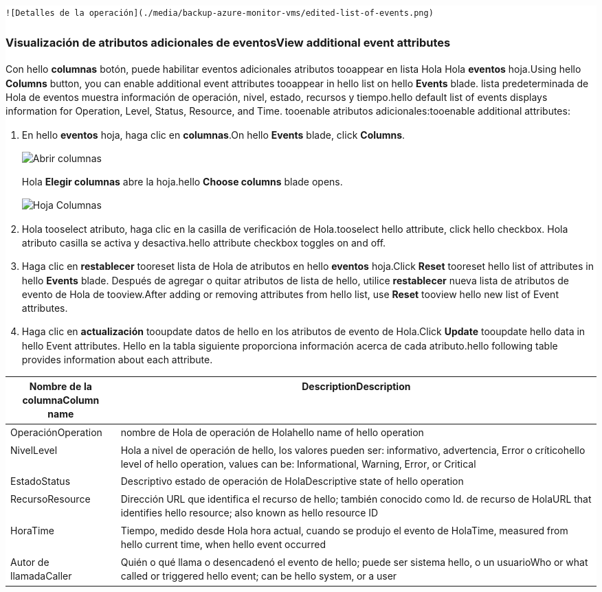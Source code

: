     ![Detalles de la operación](./media/backup-azure-monitor-vms/edited-list-of-events.png)

### <a name="view-additional-event-attributes"></a><span data-ttu-id="fc20b-205">Visualización de atributos adicionales de eventos</span><span class="sxs-lookup"><span data-stu-id="fc20b-205">View additional event attributes</span></span>
<span data-ttu-id="fc20b-206">Con hello **columnas** botón, puede habilitar eventos adicionales atributos tooappear en lista Hola Hola **eventos** hoja.</span><span class="sxs-lookup"><span data-stu-id="fc20b-206">Using hello **Columns** button, you can enable additional event attributes tooappear in hello list on hello **Events** blade.</span></span> <span data-ttu-id="fc20b-207">lista predeterminada de Hola de eventos muestra información de operación, nivel, estado, recursos y tiempo.</span><span class="sxs-lookup"><span data-stu-id="fc20b-207">hello default list of events displays information for Operation, Level, Status, Resource, and Time.</span></span> <span data-ttu-id="fc20b-208">tooenable atributos adicionales:</span><span class="sxs-lookup"><span data-stu-id="fc20b-208">tooenable additional attributes:</span></span>

1. <span data-ttu-id="fc20b-209">En hello **eventos** hoja, haga clic en **columnas**.</span><span class="sxs-lookup"><span data-stu-id="fc20b-209">On hello **Events** blade, click **Columns**.</span></span>

    ![Abrir columnas](./media/backup-azure-monitor-vms/audi-logs-column-button.png)

    <span data-ttu-id="fc20b-211">Hola **Elegir columnas** abre la hoja.</span><span class="sxs-lookup"><span data-stu-id="fc20b-211">hello **Choose columns** blade opens.</span></span>

    ![Hoja Columnas](./media/backup-azure-monitor-vms/columns-blade.png)
2. <span data-ttu-id="fc20b-213">Hola tooselect atributo, haga clic en la casilla de verificación de Hola.</span><span class="sxs-lookup"><span data-stu-id="fc20b-213">tooselect hello attribute, click hello checkbox.</span></span> <span data-ttu-id="fc20b-214">Hola atributo casilla se activa y desactiva.</span><span class="sxs-lookup"><span data-stu-id="fc20b-214">hello attribute checkbox toggles on and off.</span></span>
3. <span data-ttu-id="fc20b-215">Haga clic en **restablecer** tooreset lista de Hola de atributos en hello **eventos** hoja.</span><span class="sxs-lookup"><span data-stu-id="fc20b-215">Click **Reset** tooreset hello list of attributes in hello **Events** blade.</span></span> <span data-ttu-id="fc20b-216">Después de agregar o quitar atributos de lista de hello, utilice **restablecer** nueva lista de atributos de evento de Hola de tooview.</span><span class="sxs-lookup"><span data-stu-id="fc20b-216">After adding or removing attributes from hello list, use **Reset** tooview hello new list of Event attributes.</span></span>
4. <span data-ttu-id="fc20b-217">Haga clic en **actualización** tooupdate datos de hello en los atributos de evento de Hola.</span><span class="sxs-lookup"><span data-stu-id="fc20b-217">Click **Update** tooupdate hello data in hello Event attributes.</span></span> <span data-ttu-id="fc20b-218">Hello en la tabla siguiente proporciona información acerca de cada atributo.</span><span class="sxs-lookup"><span data-stu-id="fc20b-218">hello following table provides information about each attribute.</span></span>

| <span data-ttu-id="fc20b-219">Nombre de la columna</span><span class="sxs-lookup"><span data-stu-id="fc20b-219">Column name</span></span> | <span data-ttu-id="fc20b-220">Description</span><span class="sxs-lookup"><span data-stu-id="fc20b-220">Description</span></span> |
| --- | --- |
| <span data-ttu-id="fc20b-221">Operación</span><span class="sxs-lookup"><span data-stu-id="fc20b-221">Operation</span></span> |<span data-ttu-id="fc20b-222">nombre de Hola de operación de Hola</span><span class="sxs-lookup"><span data-stu-id="fc20b-222">hello name of hello operation</span></span> |
| <span data-ttu-id="fc20b-223">Nivel</span><span class="sxs-lookup"><span data-stu-id="fc20b-223">Level</span></span> |<span data-ttu-id="fc20b-224">Hola a nivel de operación de hello, los valores pueden ser: informativo, advertencia, Error o crítico</span><span class="sxs-lookup"><span data-stu-id="fc20b-224">hello level of hello operation, values can be: Informational, Warning, Error, or Critical</span></span> |
| <span data-ttu-id="fc20b-225">Estado</span><span class="sxs-lookup"><span data-stu-id="fc20b-225">Status</span></span> |<span data-ttu-id="fc20b-226">Descriptivo estado de operación de Hola</span><span class="sxs-lookup"><span data-stu-id="fc20b-226">Descriptive state of hello operation</span></span> |
| <span data-ttu-id="fc20b-227">Recurso</span><span class="sxs-lookup"><span data-stu-id="fc20b-227">Resource</span></span> |<span data-ttu-id="fc20b-228">Dirección URL que identifica el recurso de hello; también conocido como Id. de recurso de Hola</span><span class="sxs-lookup"><span data-stu-id="fc20b-228">URL that identifies hello resource; also known as hello resource ID</span></span> |
| <span data-ttu-id="fc20b-229">Hora</span><span class="sxs-lookup"><span data-stu-id="fc20b-229">Time</span></span> |<span data-ttu-id="fc20b-230">Tiempo, medido desde Hola hora actual, cuando se produjo el evento de Hola</span><span class="sxs-lookup"><span data-stu-id="fc20b-230">Time, measured from hello current time, when hello event occurred</span></span> |
| <span data-ttu-id="fc20b-231">Autor de llamada</span><span class="sxs-lookup"><span data-stu-id="fc20b-231">Caller</span></span> |<span data-ttu-id="fc20b-232">Quién o qué llama o desencadenó el evento de hello; puede ser sistema hello, o un usuario</span><span class="sxs-lookup"><span data-stu-id="fc20b-232">Who or what called or triggered hello event; can be hello system, or a user</span></span> |